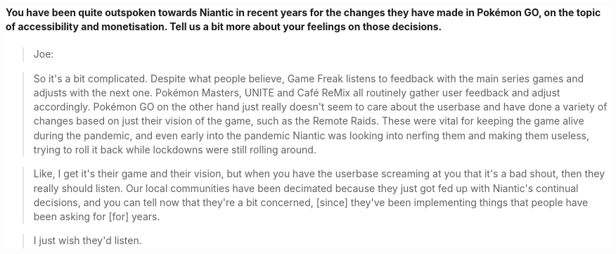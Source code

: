 

#### You have been quite outspoken towards Niantic in recent years for the changes they have made in Pokémon GO, on the topic of accessibility and monetisation. Tell us a bit more about your feelings on those decisions.

> Joe:

> 

> So it's a bit complicated. Despite what people believe, Game Freak listens to feedback with the main series games and adjusts with the next one. Pokémon Masters, UNITE and Café ReMix all routinely gather user feedback and adjust accordingly. Pokémon GO on the other hand just really doesn't seem to care about the userbase and have done a variety of changes based on just their vision of the game, such as the Remote Raids. These were vital for keeping the game alive during the pandemic, and even early into the pandemic Niantic was looking into nerfing them and making them useless, trying to roll it back while lockdowns were still rolling around.

> 

> Like, I get it's their game and their vision, but when you have the userbase screaming at you that it's a bad shout, then they really should listen. Our local communities have been decimated because they just got fed up with Niantic's continual decisions, and you can tell now that they're a bit concerned, \[since\] they've been implementing things that people have been asking for \[for\] years.

> 

> I just wish they'd listen.


